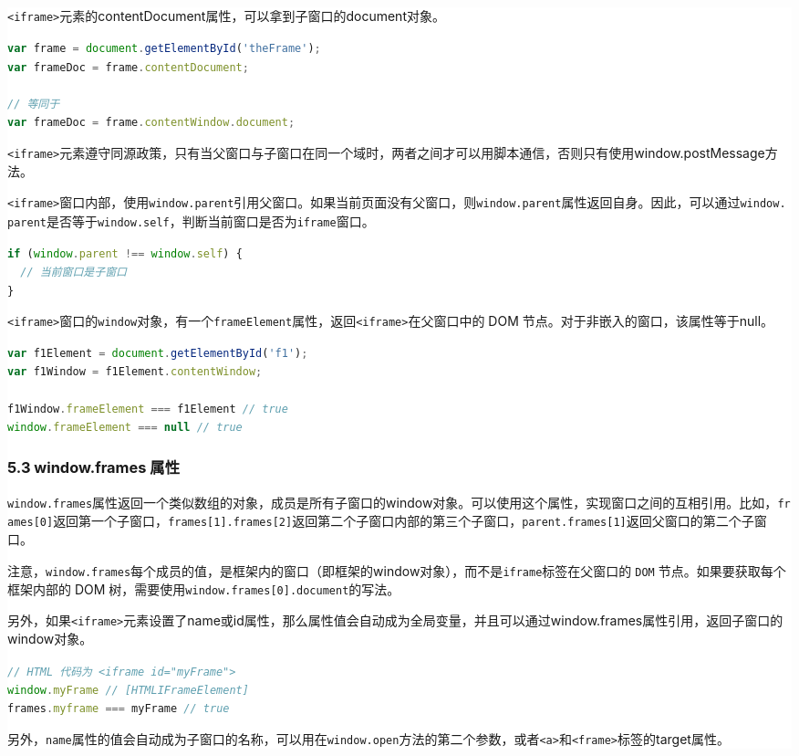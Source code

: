 `<iframe>`元素的contentDocument属性，可以拿到子窗口的document对象。
```js
var frame = document.getElementById('theFrame');
var frameDoc = frame.contentDocument;

// 等同于
var frameDoc = frame.contentWindow.document;
```
`<iframe>`元素遵守同源政策，只有当父窗口与子窗口在同一个域时，两者之间才可以用脚本通信，否则只有使用window.postMessage方法。

`<iframe>`窗口内部，使用`window.parent`引用父窗口。如果当前页面没有父窗口，则`window.parent`属性返回自身。因此，可以通过`window.parent`是否等于`window.self`，判断当前窗口是否为`iframe`窗口。
```js
if (window.parent !== window.self) {
  // 当前窗口是子窗口
}
```
`<iframe>`窗口的`window`对象，有一个`frameElement`属性，返回`<iframe>`在父窗口中的 DOM 节点。对于非嵌入的窗口，该属性等于null。
```js
var f1Element = document.getElementById('f1');
var f1Window = f1Element.contentWindow;

f1Window.frameElement === f1Element // true
window.frameElement === null // true
```
### 5.3 window.frames 属性
`window.frames`属性返回一个类似数组的对象，成员是所有子窗口的window对象。可以使用这个属性，实现窗口之间的互相引用。比如，`frames[0]`返回第一个子窗口，`frames[1].frames[2]`返回第二个子窗口内部的第三个子窗口，`parent.frames[1]`返回父窗口的第二个子窗口。

注意，`window.frames`每个成员的值，是框架内的窗口（即框架的window对象），而不是`iframe`标签在父窗口的 `DOM` 节点。如果要获取每个框架内部的 DOM 树，需要使用`window.frames[0].document`的写法。

另外，如果`<iframe>`元素设置了name或id属性，那么属性值会自动成为全局变量，并且可以通过window.frames属性引用，返回子窗口的window对象。
```js
// HTML 代码为 <iframe id="myFrame">
window.myFrame // [HTMLIFrameElement]
frames.myframe === myFrame // true
```
另外，`name`属性的值会自动成为子窗口的名称，可以用在`window.open`方法的第二个参数，或者`<a>`和`<frame>`标签的target属性。


